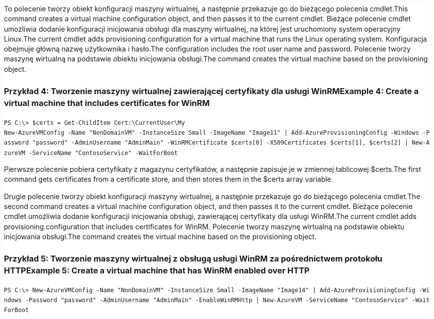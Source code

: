 <span data-ttu-id="2ff59-127">To polecenie tworzy obiekt konfiguracji maszyny wirtualnej, a następnie przekazuje go do bieżącego polecenia cmdlet.</span><span class="sxs-lookup"><span data-stu-id="2ff59-127">This command creates a virtual machine configuration object, and then passes it to the current cmdlet.</span></span>
<span data-ttu-id="2ff59-128">Bieżące polecenie cmdlet umożliwia dodanie konfiguracji inicjowania obsługi dla maszyny wirtualnej, na której jest uruchomiony system operacyjny Linux.</span><span class="sxs-lookup"><span data-stu-id="2ff59-128">The current cmdlet adds provisioning configuration for a virtual machine that runs the Linux operating system.</span></span>
<span data-ttu-id="2ff59-129">Konfiguracja obejmuje główną nazwę użytkownika i hasło.</span><span class="sxs-lookup"><span data-stu-id="2ff59-129">The configuration includes the root user name and password.</span></span>
<span data-ttu-id="2ff59-130">Polecenie tworzy maszynę wirtualną na podstawie obiektu inicjowania obsługi.</span><span class="sxs-lookup"><span data-stu-id="2ff59-130">The command creates the virtual machine based on the provisioning object.</span></span>

### <span data-ttu-id="2ff59-131">Przykład 4: Tworzenie maszyny wirtualnej zawierającej certyfikaty dla usługi WinRM</span><span class="sxs-lookup"><span data-stu-id="2ff59-131">Example 4: Create a virtual machine that includes certificates for WinRM</span></span>
```
PS C:\> $certs = Get-ChildItem Cert:\CurrentUser\My
New-AzureVMConfig -Name "NonDomainVM" -InstanceSize Small -ImageName "Image11" | Add-AzureProvisioningConfig -Windows -Password "password" -AdminUsername "AdminMain" -WinRMCertificate $certs[0] -X509Certificates $certs[1], $certs[2] | New-AzureVM -ServiceName "ContosoService" -WaitForBoot
```

<span data-ttu-id="2ff59-132">Pierwsze polecenie pobiera certyfikaty z magazynu certyfikatów, a następnie zapisuje je w zmiennej tablicowej $certs.</span><span class="sxs-lookup"><span data-stu-id="2ff59-132">The first command gets certificates from a certificate store, and then stores them in the $certs array variable.</span></span>

<span data-ttu-id="2ff59-133">Drugie polecenie tworzy obiekt konfiguracji maszyny wirtualnej, a następnie przekazuje go do bieżącego polecenia cmdlet.</span><span class="sxs-lookup"><span data-stu-id="2ff59-133">The second command creates a virtual machine configuration object, and then passes it to the current cmdlet.</span></span>
<span data-ttu-id="2ff59-134">Bieżące polecenie cmdlet umożliwia dodanie konfiguracji inicjowania obsługi, zawierającej certyfikaty dla usługi WinRM.</span><span class="sxs-lookup"><span data-stu-id="2ff59-134">The current cmdlet adds provisioning configuration that includes certificates for WinRM.</span></span>
<span data-ttu-id="2ff59-135">Polecenie tworzy maszynę wirtualną na podstawie obiektu inicjowania obsługi.</span><span class="sxs-lookup"><span data-stu-id="2ff59-135">The command creates the virtual machine based on the provisioning object.</span></span>

### <span data-ttu-id="2ff59-136">Przykład 5: Tworzenie maszyny wirtualnej z obsługą usługi WinRM za pośrednictwem protokołu HTTP</span><span class="sxs-lookup"><span data-stu-id="2ff59-136">Example 5: Create a virtual machine that has WinRM enabled over HTTP</span></span>
```
PS C:\> New-AzureVMConfig -Name "NonDomainVM" -InstanceSize Small -ImageName "Image14" | Add-AzureProvisioningConfig -Windows -Password "password" -AdminUsername "AdminMain" -EnableWinRMHttp | New-AzureVM -ServiceName "ContosoService" -WaitForBoot
```

